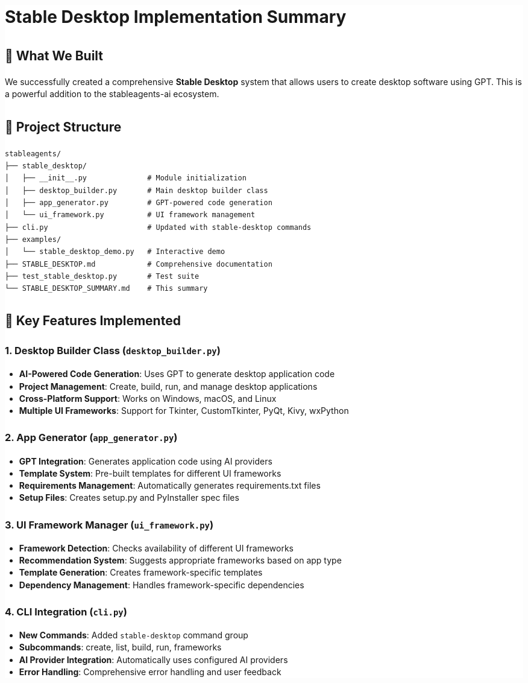 # Stable Desktop Implementation Summary

## 🎯 What We Built

We successfully created a comprehensive **Stable Desktop** system that allows users to create desktop software using GPT. This is a powerful addition to the stableagents-ai ecosystem.

## 📁 Project Structure

```
stableagents/
├── stable_desktop/
│   ├── __init__.py              # Module initialization
│   ├── desktop_builder.py       # Main desktop builder class
│   ├── app_generator.py         # GPT-powered code generation
│   └── ui_framework.py          # UI framework management
├── cli.py                       # Updated with stable-desktop commands
├── examples/
│   └── stable_desktop_demo.py   # Interactive demo
├── STABLE_DESKTOP.md            # Comprehensive documentation
├── test_stable_desktop.py       # Test suite
└── STABLE_DESKTOP_SUMMARY.md    # This summary
```

## 🚀 Key Features Implemented

### 1. **Desktop Builder Class** (`desktop_builder.py`)
- **AI-Powered Code Generation**: Uses GPT to generate desktop application code
- **Project Management**: Create, build, run, and manage desktop applications
- **Cross-Platform Support**: Works on Windows, macOS, and Linux
- **Multiple UI Frameworks**: Support for Tkinter, CustomTkinter, PyQt, Kivy, wxPython

### 2. **App Generator** (`app_generator.py`)
- **GPT Integration**: Generates application code using AI providers
- **Template System**: Pre-built templates for different UI frameworks
- **Requirements Management**: Automatically generates requirements.txt files
- **Setup Files**: Creates setup.py and PyInstaller spec files

### 3. **UI Framework Manager** (`ui_framework.py`)
- **Framework Detection**: Checks availability of different UI frameworks
- **Recommendation System**: Suggests appropriate frameworks based on app type
- **Template Generation**: Creates framework-specific templates
- **Dependency Management**: Handles framework-specific dependencies

### 4. **CLI Integration** (`cli.py`)
- **New Commands**: Added `stable-desktop` command group
- **Subcommands**: create, list, build, run, frameworks
- **AI Provider Integration**: Automatically uses configured AI providers
- **Error Handling**: Comprehensive error handling and user feedback
